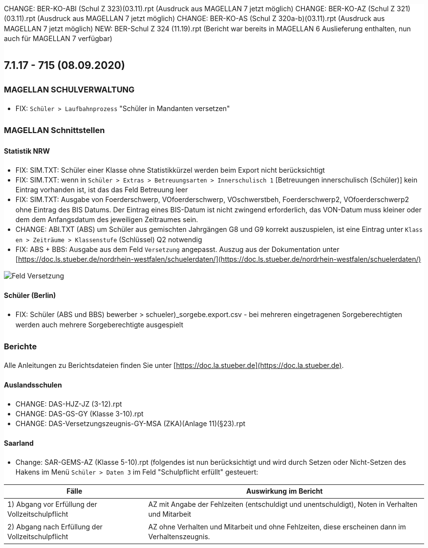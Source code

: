 CHANGE: BER-KO-ABI (Schul Z 323)(03.11).rpt (Ausdruck aus MAGELLAN 7 jetzt möglich)
CHANGE: BER-KO-AZ (Schul Z 321)(03.11).rpt (Ausdruck aus MAGELLAN 7 jetzt möglich)
CHANGE: BER-KO-AS (Schul Z 320a-b)(03.11).rpt (Ausdruck aus MAGELLAN 7 jetzt möglich)
NEW: BER-Schul Z 324 (11.19).rpt (Bericht war bereits in MAGELLAN 6 Auslieferung enthalten, nun auch für MAGELLAN 7 verfügbar)

## 7.1.17 - 715 (08.09.2020)

### MAGELLAN SCHULVERWALTUNG

* FIX: `Schüler > Laufbahnprozess` "Schüler in  Mandanten versetzen"

### MAGELLAN Schnittstellen

#### Statistik NRW

* FIX: SIM.TXT: Schüler einer Klasse ohne Statistikkürzel werden beim Export nicht berücksichtigt
* FIX: SIM.TXT: wenn in `Schüler > Extras > Betreuungsarten > Innerschulisch 1` [Betreuungen innerschulisch (Schüler)] kein Eintrag vorhanden ist, ist das das Feld Betreuung leer
* FIX: SIM.TXT: Ausgabe von Foerderschwerp, VOfoerderschwerp, VOschwerstbeh, Foerderschwerp2, VOfoerderschwerp2 ohne Eintrag des BIS Datums. Der Eintrag eines BIS-Datum ist nicht zwingend erforderlich, das VON-Datum muss kleiner oder dem dem Anfangsdatum des jeweiligen Zeitraumes sein.
* CHANGE: ABI.TXT (ABS) um Schüler aus gemischten Jahrgängen G8 und G9 korrekt auszuspielen, ist eine Eintrag unter `Klassen > Zeiträume > Klassenstufe` (Schlüssel) Q2 notwendig
* FIX: ABS + BBS: Ausgabe aus dem Feld `Versetzung` angepasst. Auszug aus der Dokumentation unter [https://doc.ls.stueber.de/nordrhein-westfalen/schuelerdaten/](https://doc.ls.stueber.de/nordrhein-westfalen/schuelerdaten/)

![Feld Versetzung](/assets/images/changelog/7.1.16.01.png)

#### Schüler (Berlin)

* FIX: Schüler (ABS und BBS) bewerber > schueler)_sorgebe.export.csv - bei mehreren eingetragenen Sorgeberechtigten werden auch mehrere Sorgeberechtigte ausgespielt

### Berichte

Alle Anleitungen zu Berichtsdateien finden Sie unter [https://doc.la.stueber.de](https://doc.la.stueber.de).

#### Auslandsschulen

* CHANGE: DAS-HJZ-JZ (3-12).rpt
* CHANGE: DAS-GS-GY (Klasse 3-10).rpt
* CHANGE: DAS-Versetzungszeugnis-GY-MSA (ZKA)(Anlage 11)(§23).rpt

#### Saarland

* Change: SAR-GEMS-AZ (Klasse 5-10).rpt (folgendes ist nun berücksichtigt und wird durch Setzen oder Nicht-Setzen des Hakens im Menü `Schüler > Daten 3` im Feld "Schulpflicht erfüllt" gesteuert:

Fälle | Auswirkung im Bericht
-- |--
1) Abgang vor Erfüllung der Vollzeitschulpflicht | AZ mit Angabe der Fehlzeiten (entschuldigt und unentschuldigt), Noten in Verhalten und Mitarbeit
2) Abgang nach Erfüllung der Vollzeitschulpflicht |  AZ ohne Verhalten und Mitarbeit und ohne Fehlzeiten, diese erscheinen dann im Verhaltenszeugnis.
